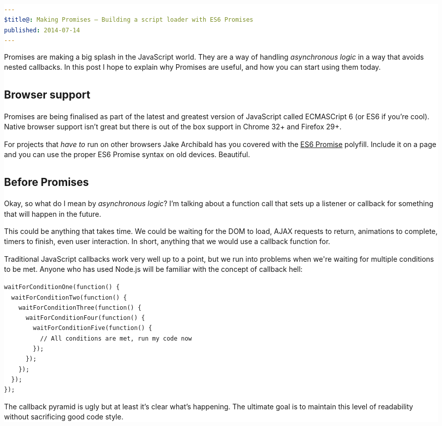 ```yaml
---
$title@: Making Promises – Building a script loader with ES6 Promises
published: 2014-07-14
---
```


Promises are making a big splash in the JavaScript world. They are a way of
handling _asynchronous logic_ in a way that avoids nested callbacks. In this
post I hope to explain why Promises are useful, and how you can start using
them today.


## Browser support

Promises are being finalised as part of the latest and greatest version of
JavaScript called ECMASCript 6 (or ES6 if you’re cool). Native browser
support isn’t great but there is out of the box support in Chrome 32+ and
Firefox 29+.

For projects that _have to_ run on other browsers Jake Archibald has you
covered with the [ES6 Promise][es6-promise] polyfill. Include it on a page
and you can use the proper ES6 Promise syntax on old devices. Beautiful.


## Before Promises

Okay, so what do I mean by _asynchronous logic_? I’m talking about a function
call that sets up a listener or callback for something that will happen in
the future.

This could be anything that takes time. We could be waiting for the DOM to
load, AJAX requests to return, animations to complete, timers to finish, even
user interaction. In short, anything that we would use a callback function for.

Traditional JavaScript callbacks work very well up to a point, but we run into
problems when we're waiting for multiple conditions to be met. Anyone who has
used Node.js will be familiar with the concept of callback hell:


    waitForConditionOne(function() {
      waitForConditionTwo(function() {
        waitForConditionThree(function() {
          waitForConditionFour(function() {
            waitForConditionFive(function() {
              // All conditions are met, run my code now
            });
          });
        });
      });
    });


The callback pyramid is ugly but at least it’s clear what’s happening. The
ultimate goal is to maintain this level of readability without sacrificing good
code style.


[es6-promise]: https://github.com/jakearchibald/es6-promise
[aplus]: http://promisesaplus.com/
[mdn]: https://developer.mozilla.org/en-US/docs/Web/JavaScript/Reference/Global_Objects/Promise
[h5rocks]: http://www.html5rocks.com/en/tutorials/es6/promises/